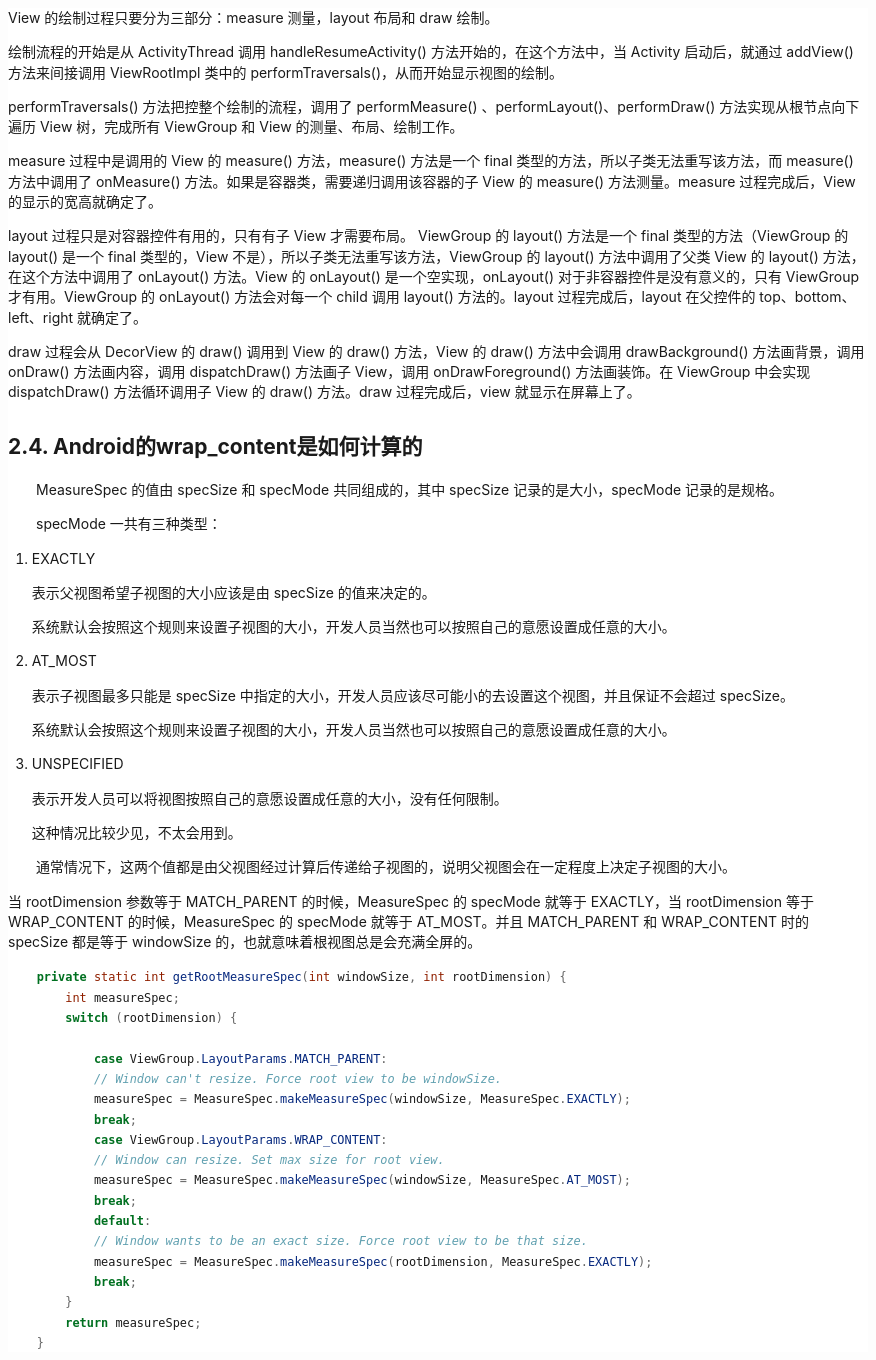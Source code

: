 View 的绘制过程只要分为三部分：measure 测量，layout 布局和 draw 绘制。

绘制流程的开始是从 ActivityThread 调用 handleResumeActivity() 方法开始的，在这个方法中，当 Activity 启动后，就通过 addView() 方法来间接调用 ViewRootImpl 类中的 performTraversals()，从而开始显示视图的绘制。

performTraversals() 方法把控整个绘制的流程，调用了 performMeasure() 、performLayout()、performDraw() 方法实现从根节点向下遍历 View 树，完成所有 ViewGroup 和 View 的测量、布局、绘制工作。

measure 过程中是调用的 View 的 measure() 方法，measure() 方法是一个 final 类型的方法，所以子类无法重写该方法，而 measure() 方法中调用了 onMeasure() 方法。如果是容器类，需要递归调用该容器的子 View 的 measure() 方法测量。measure 过程完成后，View 的显示的宽高就确定了。

layout 过程只是对容器控件有用的，只有有子 View 才需要布局。 ViewGroup 的 layout() 方法是一个 final 类型的方法（ViewGroup 的 layout() 是一个 final 类型的，View 不是），所以子类无法重写该方法，ViewGroup 的 layout() 方法中调用了父类 View 的 layout() 方法，在这个方法中调用了 onLayout() 方法。View 的 onLayout() 是一个空实现，onLayout() 对于非容器控件是没有意义的，只有 ViewGroup 才有用。ViewGroup 的 onLayout() 方法会对每一个 child 调用 layout() 方法的。layout 过程完成后，layout 在父控件的 top、bottom、left、right 就确定了。

draw 过程会从 DecorView 的 draw() 调用到 View 的  draw() 方法，View 的 draw() 方法中会调用 drawBackground() 方法画背景，调用 onDraw() 方法画内容，调用 dispatchDraw() 方法画子 View，调用 onDrawForeground() 方法画装饰。在 ViewGroup 中会实现 dispatchDraw() 方法循环调用子 View 的 draw() 方法。draw 过程完成后，view 就显示在屏幕上了。

## 2.4. Android的wrap_content是如何计算的

　　MeasureSpec 的值由 specSize 和 specMode 共同组成的，其中 specSize 记录的是大小，specMode 记录的是规格。

　　specMode 一共有三种类型：

1. EXACTLY

   表示父视图希望子视图的大小应该是由 specSize 的值来决定的。

   系统默认会按照这个规则来设置子视图的大小，开发人员当然也可以按照自己的意愿设置成任意的大小。

2. AT_MOST

   表示子视图最多只能是 specSize 中指定的大小，开发人员应该尽可能小的去设置这个视图，并且保证不会超过 specSize。

   系统默认会按照这个规则来设置子视图的大小，开发人员当然也可以按照自己的意愿设置成任意的大小。

3. UNSPECIFIED

   表示开发人员可以将视图按照自己的意愿设置成任意的大小，没有任何限制。

   这种情况比较少见，不太会用到。

　　通常情况下，这两个值都是由父视图经过计算后传递给子视图的，说明父视图会在一定程度上决定子视图的大小。

当 rootDimension 参数等于 MATCH_PARENT 的时候，MeasureSpec 的 specMode 就等于 EXACTLY，当 rootDimension 等于 WRAP_CONTENT 的时候，MeasureSpec 的 specMode 就等于 AT_MOST。并且 MATCH_PARENT 和 WRAP_CONTENT 时的 specSize 都是等于 windowSize 的，也就意味着根视图总是会充满全屏的。

```java
    private static int getRootMeasureSpec(int windowSize, int rootDimension) {
        int measureSpec;
        switch (rootDimension) {

        	case ViewGroup.LayoutParams.MATCH_PARENT:
            // Window can't resize. Force root view to be windowSize.
            measureSpec = MeasureSpec.makeMeasureSpec(windowSize, MeasureSpec.EXACTLY);
            break;
        	case ViewGroup.LayoutParams.WRAP_CONTENT:
            // Window can resize. Set max size for root view.
            measureSpec = MeasureSpec.makeMeasureSpec(windowSize, MeasureSpec.AT_MOST);
            break;
       	 	default:
            // Window wants to be an exact size. Force root view to be that size.
            measureSpec = MeasureSpec.makeMeasureSpec(rootDimension, MeasureSpec.EXACTLY);
            break;
        }
        return measureSpec;
    }
```
